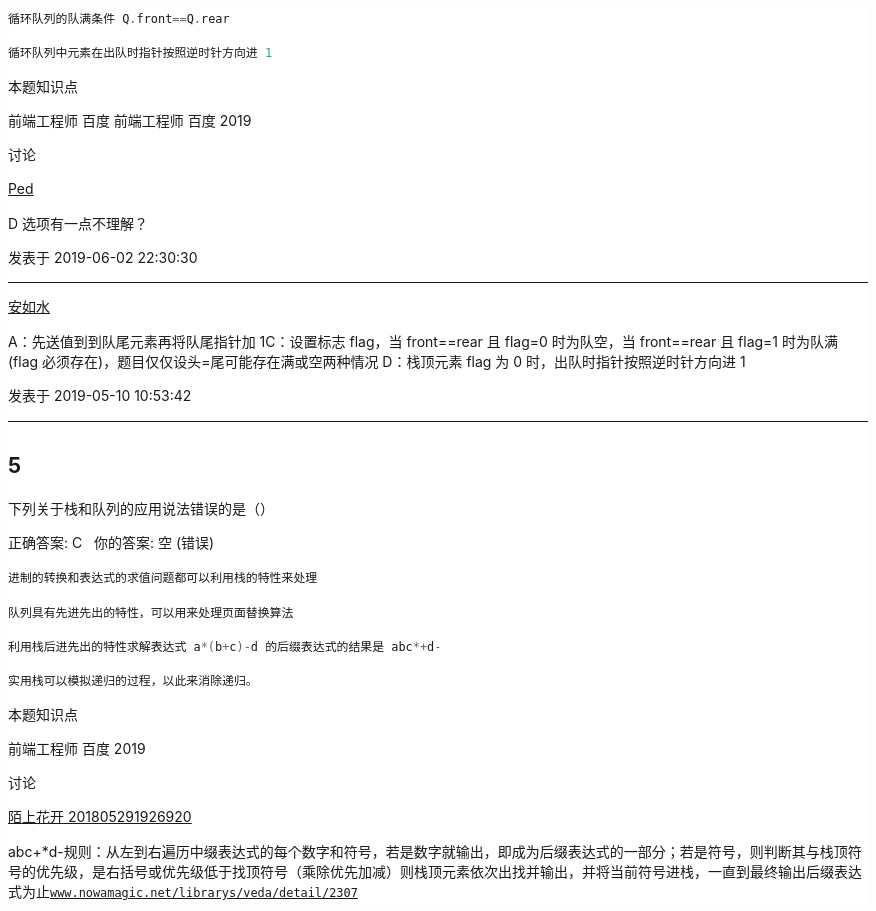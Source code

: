 ```cpp
循环队列的队满条件 Q.front==Q.rear
```

```cpp
循环队列中元素在出队时指针按照逆时针方向进 1
```

本题知识点

前端工程师 百度 前端工程师 百度 2019

讨论

[Ped](https://www.nowcoder.com/profile/9416754)

D 选项有一点不理解？

发表于 2019-06-02 22:30:30

* * *

[安如水](https://www.nowcoder.com/profile/788092848)

A：先送值到到队尾元素再将队尾指针加 1C：设置标志 flag，当 front==rear 且 flag=0 时为队空，当 front==rear 且 flag=1 时为队满(flag 必须存在)，题目仅仅设头=尾可能存在满或空两种情况 D：栈顶元素 flag 为 0 时，出队时指针按照逆时针方向进 1

发表于 2019-05-10 10:53:42

* * *

## 5

下列关于栈和队列的应用说法错误的是（）

正确答案: C   你的答案: 空 (错误)

```cpp
进制的转换和表达式的求值问题都可以利用栈的特性来处理
```

```cpp
队列具有先进先出的特性，可以用来处理页面替换算法
```

```cpp
利用栈后进先出的特性求解表达式 a*(b+c)-d 的后缀表达式的结果是 abc*+d-
```

```cpp
实用栈可以模拟递归的过程，以此来消除递归。
```

本题知识点

前端工程师 百度 2019

讨论

[陌上花开 201805291926920](https://www.nowcoder.com/profile/3269756)

abc+*d-规则：从左到右遍历中缀表达式的每个数字和符号，若是数字就输出，即成为后缀表达式的一部分；若是符号，则判断其与栈顶符号的优先级，是右括号或优先级低于找顶符号（乘除优先加减）则栈顶元素依次出找并输出，并将当前符号进栈，一直到最终输出后缀表达式为止[`www.nowamagic.net/librarys/veda/detail/2307`](http://www.nowamagic.net/librarys/veda/detail/2307)
